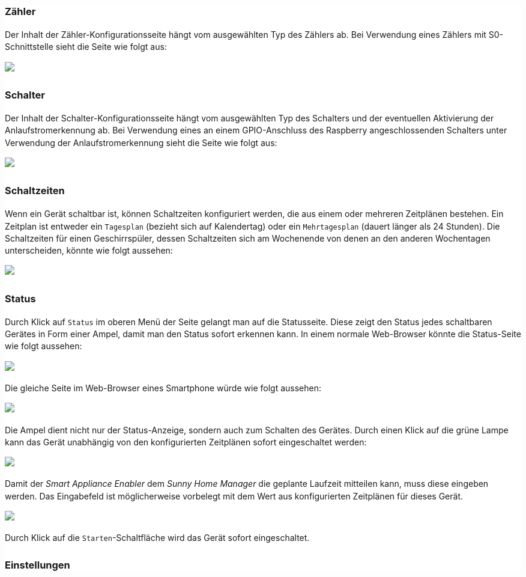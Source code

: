 ### Zähler

Der Inhalt der Zähler-Konfigurationsseite hängt vom ausgewählten Typ des Zählers ab. Bei Verwendung eines Zählers mit S0-Schnittstelle sieht die Seite wie folgt aus:

<img src="https://github.com/camueller/SmartApplianceEnabler/blob/master/pics/WebFrontend_Zaehler.png" width="870">

### Schalter

Der Inhalt der Schalter-Konfigurationsseite hängt vom ausgewählten Typ des Schalters und der eventuellen Aktivierung der Anlaufstromerkennung ab. Bei Verwendung eines an einem GPIO-Anschluss des Raspberry angeschlossenden Schalters unter Verwendung der Anlaufstromerkennung sieht die Seite wie folgt aus:

<img src="https://github.com/camueller/SmartApplianceEnabler/blob/master/pics/WebFrontend_Schalter.png" width="870">

### Schaltzeiten

Wenn ein Gerät schaltbar ist, können Schaltzeiten konfiguriert werden, die aus einem oder mehreren Zeitplänen bestehen. Ein Zeitplan ist entweder ein ```Tagesplan``` (bezieht sich auf Kalendertag) oder ein ```Mehrtagesplan``` (dauert länger als 24 Stunden).
Die Schaltzeiten für einen Geschirrspüler, dessen Schaltzeiten sich am Wochenende von denen an den anderen Wochentagen unterscheiden, könnte wie folgt aussehen:

<img src="https://github.com/camueller/SmartApplianceEnabler/blob/master/pics/WebFrontend_Schaltzeiten.png" width="870">

### Status

Durch Klick auf ```Status``` im oberen Menü der Seite gelangt man auf die Statusseite.
Diese zeigt den Status jedes schaltbaren Gerätes in Form einer Ampel, damit man den Status sofort erkennen kann. In einem normale Web-Browser könnte die Status-Seite wie folgt aussehen:

<img src="https://github.com/camueller/SmartApplianceEnabler/blob/master/pics/WebFrontend_Status.png">

Die gleiche Seite im Web-Browser eines Smartphone würde wie folgt aussehen:

<img src="https://github.com/camueller/SmartApplianceEnabler/blob/master/pics/WebFrontend_Status_Mobile.png">

Die Ampel dient nicht nur der Status-Anzeige, sondern auch zum Schalten des Gerätes. Durch einen Klick auf die grüne Lampe kann das Gerät unabhängig von den konfigurierten Zeitplänen sofort eingeschaltet werden:

<img src="https://github.com/camueller/SmartApplianceEnabler/blob/master/pics/WebFrontend_Ampel_KlickFuerStart.png">

Damit der *Smart Appliance Enabler* dem *Sunny Home Manager* die geplante Laufzeit mitteilen kann, muss diese eingeben werden. Das Eingabefeld ist möglicherweise vorbelegt mit dem Wert aus konfigurierten Zeitplänen für dieses Gerät.

<img src="https://github.com/camueller/SmartApplianceEnabler/blob/master/pics/WebFrontend_Ampel_LaufzeitEingeben.png">

Durch Klick auf die ```Starten```-Schaltfläche wird das Gerät sofort eingeschaltet.

### Einstellungen
